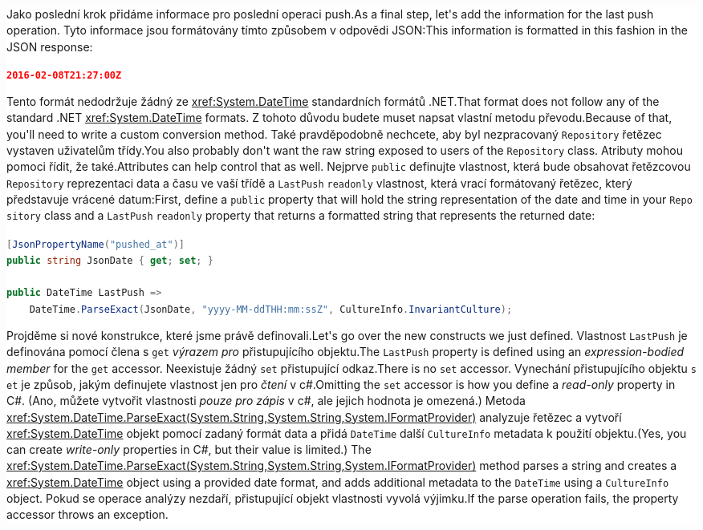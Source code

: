 <span data-ttu-id="9eb1e-249">Jako poslední krok přidáme informace pro poslední operaci push.</span><span class="sxs-lookup"><span data-stu-id="9eb1e-249">As a final step, let's add the information for the last push operation.</span></span> <span data-ttu-id="9eb1e-250">Tyto informace jsou formátovány tímto způsobem v odpovědi JSON:</span><span class="sxs-lookup"><span data-stu-id="9eb1e-250">This information is formatted in this fashion in the JSON response:</span></span>

```json
2016-02-08T21:27:00Z
```

<span data-ttu-id="9eb1e-251">Tento formát nedodržuje žádný ze <xref:System.DateTime> standardních formátů .NET.</span><span class="sxs-lookup"><span data-stu-id="9eb1e-251">That format does not follow any of the standard .NET <xref:System.DateTime> formats.</span></span> <span data-ttu-id="9eb1e-252">Z tohoto důvodu budete muset napsat vlastní metodu převodu.</span><span class="sxs-lookup"><span data-stu-id="9eb1e-252">Because of that, you'll need to write a custom conversion method.</span></span> <span data-ttu-id="9eb1e-253">Také pravděpodobně nechcete, aby byl nezpracovaný `Repository` řetězec vystaven uživatelům třídy.</span><span class="sxs-lookup"><span data-stu-id="9eb1e-253">You also probably don't want the raw string exposed to users of the `Repository` class.</span></span> <span data-ttu-id="9eb1e-254">Atributy mohou pomoci řídit, že také.</span><span class="sxs-lookup"><span data-stu-id="9eb1e-254">Attributes can help control that as well.</span></span> <span data-ttu-id="9eb1e-255">Nejprve `public` definujte vlastnost, která bude obsahovat řetězcovou `Repository` reprezentaci data a času ve vaší třídě a `LastPush` `readonly` vlastnost, která vrací formátovaný řetězec, který představuje vrácené datum:</span><span class="sxs-lookup"><span data-stu-id="9eb1e-255">First, define a `public` property that will hold the string representation of the date and time in your `Repository` class and a `LastPush` `readonly` property that returns a formatted string that represents the returned date:</span></span>

```csharp
[JsonPropertyName("pushed_at")]
public string JsonDate { get; set; }

public DateTime LastPush =>
    DateTime.ParseExact(JsonDate, "yyyy-MM-ddTHH:mm:ssZ", CultureInfo.InvariantCulture);
```

<span data-ttu-id="9eb1e-256">Projděme si nové konstrukce, které jsme právě definovali.</span><span class="sxs-lookup"><span data-stu-id="9eb1e-256">Let's go over the new constructs we just defined.</span></span> <span data-ttu-id="9eb1e-257">Vlastnost `LastPush` je definována pomocí člena s `get` *výrazem pro* přistupujícího objektu.</span><span class="sxs-lookup"><span data-stu-id="9eb1e-257">The `LastPush` property is defined using an *expression-bodied member* for the `get` accessor.</span></span> <span data-ttu-id="9eb1e-258">Neexistuje žádný `set` přistupující odkaz.</span><span class="sxs-lookup"><span data-stu-id="9eb1e-258">There is no `set` accessor.</span></span> <span data-ttu-id="9eb1e-259">Vynechání přistupujícího objektu `set` je způsob, jakým definujete vlastnost jen pro *čtení* v c#.</span><span class="sxs-lookup"><span data-stu-id="9eb1e-259">Omitting the `set` accessor is how you define a *read-only* property in C#.</span></span> <span data-ttu-id="9eb1e-260">(Ano, můžete vytvořit vlastnosti *pouze pro zápis* v c#, ale jejich hodnota je omezená.) Metoda <xref:System.DateTime.ParseExact(System.String,System.String,System.IFormatProvider)> analyzuje řetězec a vytvoří <xref:System.DateTime> objekt pomocí zadaný formát data a přidá `DateTime` další `CultureInfo` metadata k použití objektu.</span><span class="sxs-lookup"><span data-stu-id="9eb1e-260">(Yes, you can create *write-only* properties in C#, but their value is limited.) The <xref:System.DateTime.ParseExact(System.String,System.String,System.IFormatProvider)> method parses a string and creates a <xref:System.DateTime> object using a provided date format, and adds additional metadata to the `DateTime` using a `CultureInfo` object.</span></span> <span data-ttu-id="9eb1e-261">Pokud se operace analýzy nezdaří, přistupující objekt vlastnosti vyvolá výjimku.</span><span class="sxs-lookup"><span data-stu-id="9eb1e-261">If the parse operation fails, the property accessor throws an exception.</span></span>
